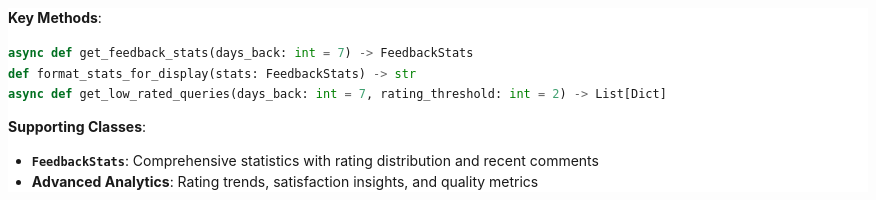 **Key Methods**:
```python
async def get_feedback_stats(days_back: int = 7) -> FeedbackStats
def format_stats_for_display(stats: FeedbackStats) -> str
async def get_low_rated_queries(days_back: int = 7, rating_threshold: int = 2) -> List[Dict]
```

**Supporting Classes**:
- **`FeedbackStats`**: Comprehensive statistics with rating distribution and recent comments
- **Advanced Analytics**: Rating trends, satisfaction insights, and quality metrics